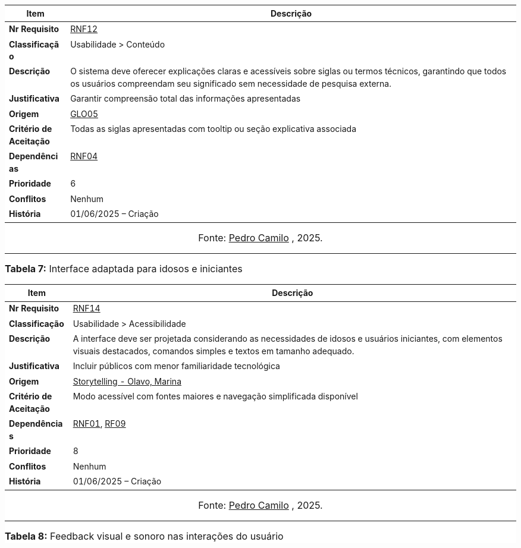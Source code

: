 | **Item**                  | **Descrição**                                                           |
| ------------------------- | ----------------------------------------------------------------------- |
| **Nr Requisito**          | [RNF12](../../Elicitação/Tecnicas-de-elecitação/requisitos-elicitados.md#tabela-requisitos)                                                                   |
| **Classificação**         | Usabilidade > Conteúdo                                                  |
| **Descrição**             | O sistema deve oferecer explicações claras e acessíveis sobre siglas ou termos técnicos, garantindo que todos os usuários compreendam seu significado sem necessidade de pesquisa externa.                       |
| **Justificativa**         | Garantir compreensão total das informações apresentadas                 |
| **Origem**                | [GLO05](../../Elicitação/Tecnicas-de-elecitação/glossario.md#tabela-requisitos)                                       |
| **Critério de Aceitação** | Todas as siglas apresentadas com tooltip ou seção explicativa associada |
| **Dependências**          | [RNF04](../../Elicitação/Tecnicas-de-elecitação/requisitos-elicitados.md#tabela-requisitos)                                                                  |
| **Prioridade**            | 6                                                                       |
| **Conflitos**             | Nenhum                                                                  |
| **História**              | 01/06/2025 – Criação                                                    |

<font size="3"><p style="text-align: center">Fonte: [Pedro Camilo](https://github.com/PedrooCamilo) , 2025.</p></font>

---

<font size="3"><b>Tabela 7:</b> Interface adaptada para idosos e iniciantes  </font>

| **Item**                  | **Descrição**                                                         |
| ------------------------- | --------------------------------------------------------------------- |
| **Nr Requisito**          | [RNF14](../../Elicitação/Tecnicas-de-elecitação/requisitos-elicitados.md#tabela-requisitos)                                                                 |
| **Classificação**         | Usabilidade > Acessibilidade                                          |
| **Descrição**             | A interface deve ser projetada considerando as necessidades de idosos e usuários iniciantes, com elementos visuais destacados, comandos simples e textos em tamanho adequado.                           |
| **Justificativa**         | Incluir públicos com menor familiaridade tecnológica                  |
| **Origem**                | [Storytelling - Olavo, Marina](../../Elicitação/Tecnicas-de-elecitação/Storytelling.md#tabela-requisitos)                                     |
| **Critério de Aceitação** | Modo acessível com fontes maiores e navegação simplificada disponível |
| **Dependências**          | [RNF01](../../Elicitação/Tecnicas-de-elecitação/requisitos-elicitados.md#tabela-requisitos), [RF09](../../Elicitação/Tecnicas-de-elecitação/requisitos-elicitados.md#tabela-requisitos)                                                          |
| **Prioridade**            | 8                                                                     |
| **Conflitos**             | Nenhum                                                                |
| **História**              | 01/06/2025 – Criação                                                  |

<font size="3"><p style="text-align: center">Fonte: [Pedro Camilo](https://github.com/PedrooCamilo) , 2025.</p></font>

---

<font size="3"><b>Tabela 8:</b> Feedback visual e sonoro nas interações do usuário   </font>
